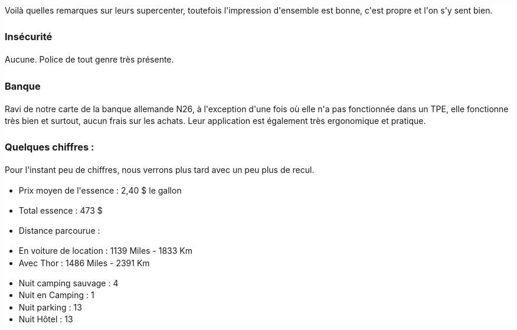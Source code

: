 Voilà quelles remarques sur leurs supercenter, toutefois l'impression d'ensemble est bonne, c'est propre et l'on s'y sent bien. 

### Insécurité

Aucune. Police de tout genre très présente.

### Banque

Ravi de notre carte de la banque allemande N26, à l'exception d'une fois où elle n'a pas fonctionnée dans un TPE, elle fonctionne très bien et surtout, aucun frais sur les achats. Leur application est également très ergonomique et pratique.

### Quelques chiffres :  

Pour l'instant peu de chiffres, nous verrons plus tard avec un peu plus de recul.  

* Prix moyen de l'essence   : 2,40 $ le gallon
* Total essence             : 473 $  

* Distance parcourue : 
- En voiture de location    : 1139 Miles - 1833 Km  
- Avec Thor                 : 1486 Miles - 2391 Km  

* Nuit camping sauvage  : 4
* Nuit en Camping       : 1
* Nuit parking          : 13
* Nuit Hôtel            : 13
